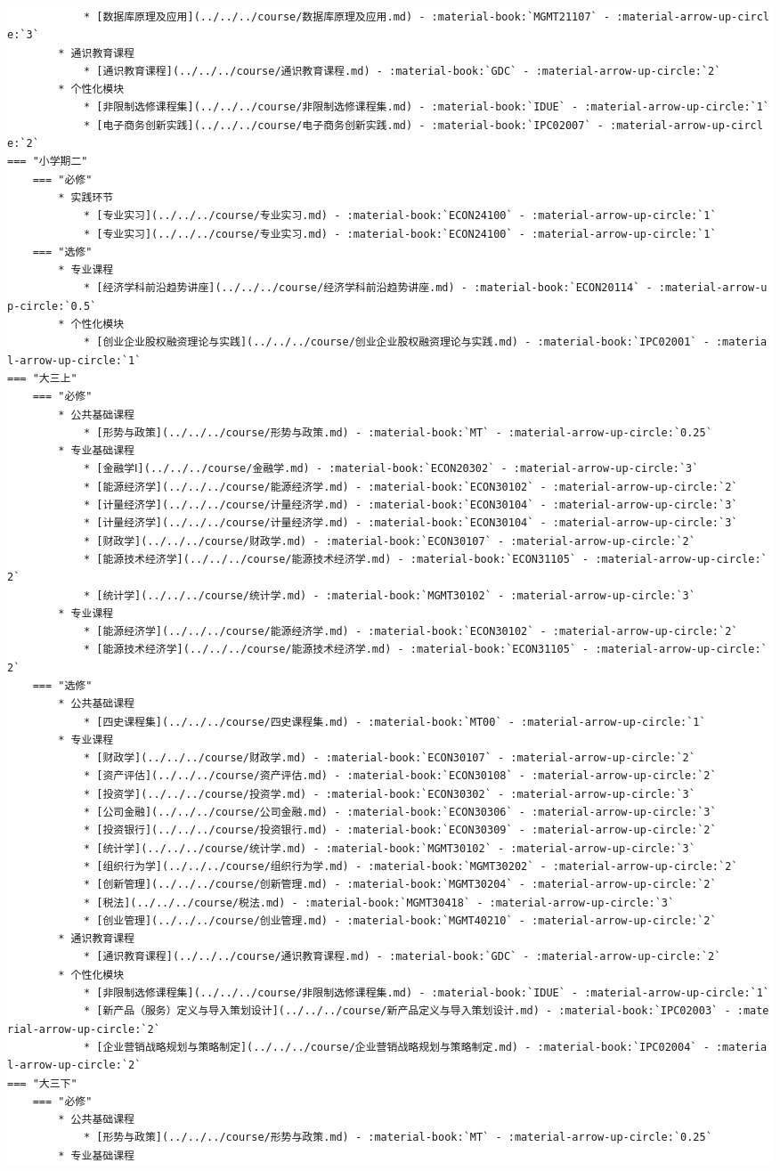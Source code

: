                 * [数据库原理及应用](../../../course/数据库原理及应用.md) - :material-book:`MGMT21107` - :material-arrow-up-circle:`3`  
            * 通识教育课程
                * [通识教育课程](../../../course/通识教育课程.md) - :material-book:`GDC` - :material-arrow-up-circle:`2`  
            * 个性化模块
                * [非限制选修课程集](../../../course/非限制选修课程集.md) - :material-book:`IDUE` - :material-arrow-up-circle:`1`  
                * [电子商务创新实践](../../../course/电子商务创新实践.md) - :material-book:`IPC02007` - :material-arrow-up-circle:`2`  
    === "小学期二"  
        === "必修"  
            * 实践环节
                * [专业实习](../../../course/专业实习.md) - :material-book:`ECON24100` - :material-arrow-up-circle:`1`  
                * [专业实习](../../../course/专业实习.md) - :material-book:`ECON24100` - :material-arrow-up-circle:`1`  
        === "选修"  
            * 专业课程
                * [经济学科前沿趋势讲座](../../../course/经济学科前沿趋势讲座.md) - :material-book:`ECON20114` - :material-arrow-up-circle:`0.5`  
            * 个性化模块
                * [创业企业股权融资理论与实践](../../../course/创业企业股权融资理论与实践.md) - :material-book:`IPC02001` - :material-arrow-up-circle:`1`  
    === "大三上"  
        === "必修"  
            * 公共基础课程
                * [形势与政策](../../../course/形势与政策.md) - :material-book:`MT` - :material-arrow-up-circle:`0.25`  
            * 专业基础课程
                * [金融学Ⅰ](../../../course/金融学.md) - :material-book:`ECON20302` - :material-arrow-up-circle:`3`  
                * [能源经济学](../../../course/能源经济学.md) - :material-book:`ECON30102` - :material-arrow-up-circle:`2`  
                * [计量经济学](../../../course/计量经济学.md) - :material-book:`ECON30104` - :material-arrow-up-circle:`3`  
                * [计量经济学](../../../course/计量经济学.md) - :material-book:`ECON30104` - :material-arrow-up-circle:`3`  
                * [财政学](../../../course/财政学.md) - :material-book:`ECON30107` - :material-arrow-up-circle:`2`  
                * [能源技术经济学](../../../course/能源技术经济学.md) - :material-book:`ECON31105` - :material-arrow-up-circle:`2`  
                * [统计学](../../../course/统计学.md) - :material-book:`MGMT30102` - :material-arrow-up-circle:`3`  
            * 专业课程
                * [能源经济学](../../../course/能源经济学.md) - :material-book:`ECON30102` - :material-arrow-up-circle:`2`  
                * [能源技术经济学](../../../course/能源技术经济学.md) - :material-book:`ECON31105` - :material-arrow-up-circle:`2`  
        === "选修"  
            * 公共基础课程
                * [四史课程集](../../../course/四史课程集.md) - :material-book:`MT00` - :material-arrow-up-circle:`1`  
            * 专业课程
                * [财政学](../../../course/财政学.md) - :material-book:`ECON30107` - :material-arrow-up-circle:`2`  
                * [资产评估](../../../course/资产评估.md) - :material-book:`ECON30108` - :material-arrow-up-circle:`2`  
                * [投资学](../../../course/投资学.md) - :material-book:`ECON30302` - :material-arrow-up-circle:`3`  
                * [公司金融](../../../course/公司金融.md) - :material-book:`ECON30306` - :material-arrow-up-circle:`3`  
                * [投资银行](../../../course/投资银行.md) - :material-book:`ECON30309` - :material-arrow-up-circle:`2`  
                * [统计学](../../../course/统计学.md) - :material-book:`MGMT30102` - :material-arrow-up-circle:`3`  
                * [组织行为学](../../../course/组织行为学.md) - :material-book:`MGMT30202` - :material-arrow-up-circle:`2`  
                * [创新管理](../../../course/创新管理.md) - :material-book:`MGMT30204` - :material-arrow-up-circle:`2`  
                * [税法](../../../course/税法.md) - :material-book:`MGMT30418` - :material-arrow-up-circle:`3`  
                * [创业管理](../../../course/创业管理.md) - :material-book:`MGMT40210` - :material-arrow-up-circle:`2`  
            * 通识教育课程
                * [通识教育课程](../../../course/通识教育课程.md) - :material-book:`GDC` - :material-arrow-up-circle:`2`  
            * 个性化模块
                * [非限制选修课程集](../../../course/非限制选修课程集.md) - :material-book:`IDUE` - :material-arrow-up-circle:`1`  
                * [新产品（服务）定义与导入策划设计](../../../course/新产品定义与导入策划设计.md) - :material-book:`IPC02003` - :material-arrow-up-circle:`2`  
                * [企业营销战略规划与策略制定](../../../course/企业营销战略规划与策略制定.md) - :material-book:`IPC02004` - :material-arrow-up-circle:`2`  
    === "大三下"  
        === "必修"  
            * 公共基础课程
                * [形势与政策](../../../course/形势与政策.md) - :material-book:`MT` - :material-arrow-up-circle:`0.25`  
            * 专业基础课程